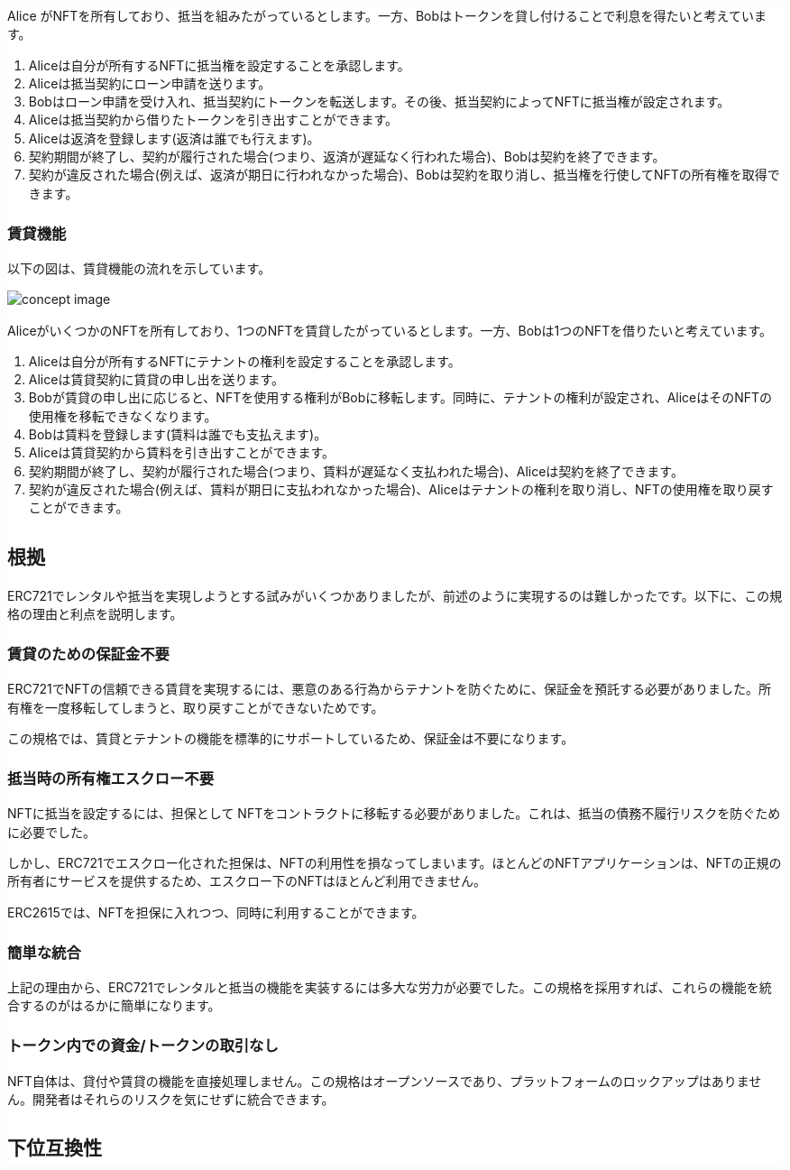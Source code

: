 Alice がNFTを所有しており、抵当を組みたがっているとします。一方、Bobはトークンを貸し付けることで利息を得たいと考えています。

1. Aliceは自分が所有するNFTに抵当権を設定することを承認します。
2. Aliceは抵当契約にローン申請を送ります。
3. Bobはローン申請を受け入れ、抵当契約にトークンを転送します。その後、抵当契約によってNFTに抵当権が設定されます。
4. Aliceは抵当契約から借りたトークンを引き出すことができます。
5. Aliceは返済を登録します(返済は誰でも行えます)。
6. 契約期間が終了し、契約が履行された場合(つまり、返済が遅延なく行われた場合)、Bobは契約を終了できます。
7. 契約が違反された場合(例えば、返済が期日に行われなかった場合)、Bobは契約を取り消し、抵当権を行使してNFTの所有権を取得できます。

### 賃貸機能

以下の図は、賃貸機能の流れを示しています。

![concept image](../assets/eip-2615/rental-sequential.jpg "rental")

AliceがいくつかのNFTを所有しており、1つのNFTを賃貸したがっているとします。一方、Bobは1つのNFTを借りたいと考えています。

1. Aliceは自分が所有するNFTにテナントの権利を設定することを承認します。
2. Aliceは賃貸契約に賃貸の申し出を送ります。
3. Bobが賃貸の申し出に応じると、NFTを使用する権利がBobに移転します。同時に、テナントの権利が設定され、AliceはそのNFTの使用権を移転できなくなります。
4. Bobは賃料を登録します(賃料は誰でも支払えます)。
5. Aliceは賃貸契約から賃料を引き出すことができます。
6. 契約期間が終了し、契約が履行された場合(つまり、賃料が遅延なく支払われた場合)、Aliceは契約を終了できます。
7. 契約が違反された場合(例えば、賃料が期日に支払われなかった場合)、Aliceはテナントの権利を取り消し、NFTの使用権を取り戻すことができます。

## 根拠

ERC721でレンタルや抵当を実現しようとする試みがいくつかありましたが、前述のように実現するのは難しかったです。以下に、この規格の理由と利点を説明します。

### 賃貸のための保証金不要

ERC721でNFTの信頼できる賃貸を実現するには、悪意のある行為からテナントを防ぐために、保証金を預託する必要がありました。所有権を一度移転してしまうと、取り戻すことができないためです。

この規格では、賃貸とテナントの機能を標準的にサポートしているため、保証金は不要になります。

### 抵当時の所有権エスクロー不要

NFTに抵当を設定するには、担保として NFTをコントラクトに移転する必要がありました。これは、抵当の債務不履行リスクを防ぐために必要でした。

しかし、ERC721でエスクロー化された担保は、NFTの利用性を損なってしまいます。ほとんどのNFTアプリケーションは、NFTの正規の所有者にサービスを提供するため、エスクロー下のNFTはほとんど利用できません。

ERC2615では、NFTを担保に入れつつ、同時に利用することができます。

### 簡単な統合

上記の理由から、ERC721でレンタルと抵当の機能を実装するには多大な労力が必要でした。この規格を採用すれば、これらの機能を統合するのがはるかに簡単になります。

### トークン内での資金/トークンの取引なし

NFT自体は、貸付や賃貸の機能を直接処理しません。この規格はオープンソースであり、プラットフォームのロックアップはありません。開発者はそれらのリスクを気にせずに統合できます。

## 下位互換性
